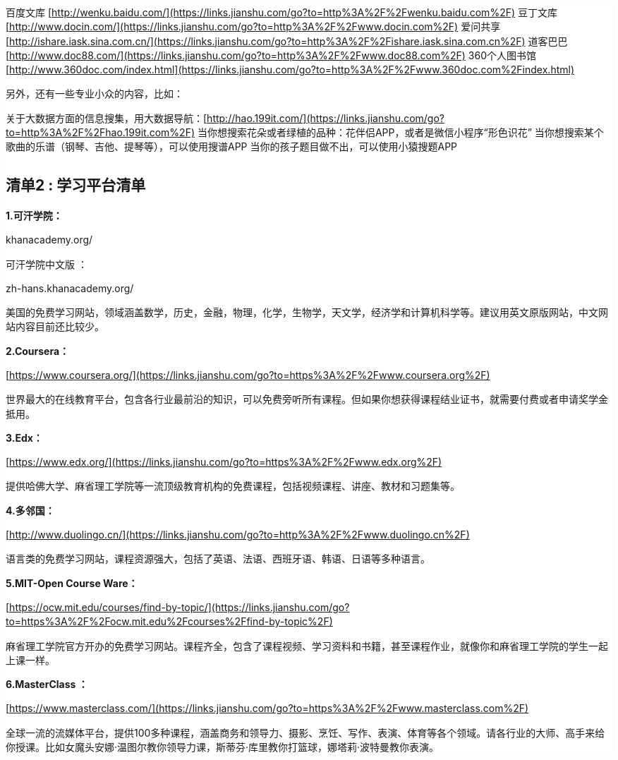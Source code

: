百度文库 [http://wenku.baidu.com/](https://links.jianshu.com/go?to=http%3A%2F%2Fwenku.baidu.com%2F)
 豆丁文库 [http://www.docin.com/](https://links.jianshu.com/go?to=http%3A%2F%2Fwww.docin.com%2F)
 爱问共享 [http://ishare.iask.sina.com.cn/](https://links.jianshu.com/go?to=http%3A%2F%2Fishare.iask.sina.com.cn%2F)
 道客巴巴 [http://www.doc88.com/](https://links.jianshu.com/go?to=http%3A%2F%2Fwww.doc88.com%2F)
 360个人图书馆 [http://www.360doc.com/index.html](https://links.jianshu.com/go?to=http%3A%2F%2Fwww.360doc.com%2Findex.html)

另外，还有一些专业小众的内容，比如：

关于大数据方面的信息搜集，用大数据导航：[http://hao.199it.com/](https://links.jianshu.com/go?to=http%3A%2F%2Fhao.199it.com%2F)
 当你想搜索花朵或者绿植的品种：花伴侣APP，或者是微信小程序“形色识花”
 当你想搜索某个歌曲的乐谱（钢琴、吉他、提琴等），可以使用搜谱APP
 当你的孩子题目做不出，可以使用小猿搜题APP



## 清单2 : 学习平台清单

**1.可汗学院：**

khanacademy.org/

可汗学院中文版 ：

zh-hans.khanacademy.org/

美国的免费学习网站，领域涵盖数学，历史，金融，物理，化学，生物学，天文学，经济学和计算机科学等。建议用英文原版网站，中文网站内容目前还比较少。

**2.Coursera：**

[https://www.coursera.org/](https://links.jianshu.com/go?to=https%3A%2F%2Fwww.coursera.org%2F)

世界最大的在线教育平台，包含各行业最前沿的知识，可以免费旁听所有课程。但如果你想获得课程结业证书，就需要付费或者申请奖学金抵用。

**3.Edx：**

[https://www.edx.org/](https://links.jianshu.com/go?to=https%3A%2F%2Fwww.edx.org%2F)

提供哈佛大学、麻省理工学院等一流顶级教育机构的免费课程，包括视频课程、讲座、教材和习题集等。

**4.多邻国：**

[http://www.duolingo.cn/](https://links.jianshu.com/go?to=http%3A%2F%2Fwww.duolingo.cn%2F)

语言类的免费学习网站，课程资源强大，包括了英语、法语、西班牙语、韩语、日语等多种语言。

**5.MIT-Open Course Ware：**

[https://ocw.mit.edu/courses/find-by-topic/](https://links.jianshu.com/go?to=https%3A%2F%2Focw.mit.edu%2Fcourses%2Ffind-by-topic%2F)

麻省理工学院官方开办的免费学习网站。课程齐全，包含了课程视频、学习资料和书籍，甚至课程作业，就像你和麻省理工学院的学生一起上课一样。

**6.MasterClass ：**

[https://www.masterclass.com/](https://links.jianshu.com/go?to=https%3A%2F%2Fwww.masterclass.com%2F)

全球一流的流媒体平台，提供100多种课程，涵盖商务和领导力、摄影、烹饪、写作、表演、体育等各个领域。请各行业的大师、高手来给你授课。比如女魔头安娜·温图尔教你领导力课，斯蒂芬·库里教你打篮球，娜塔莉·波特曼教你表演。
